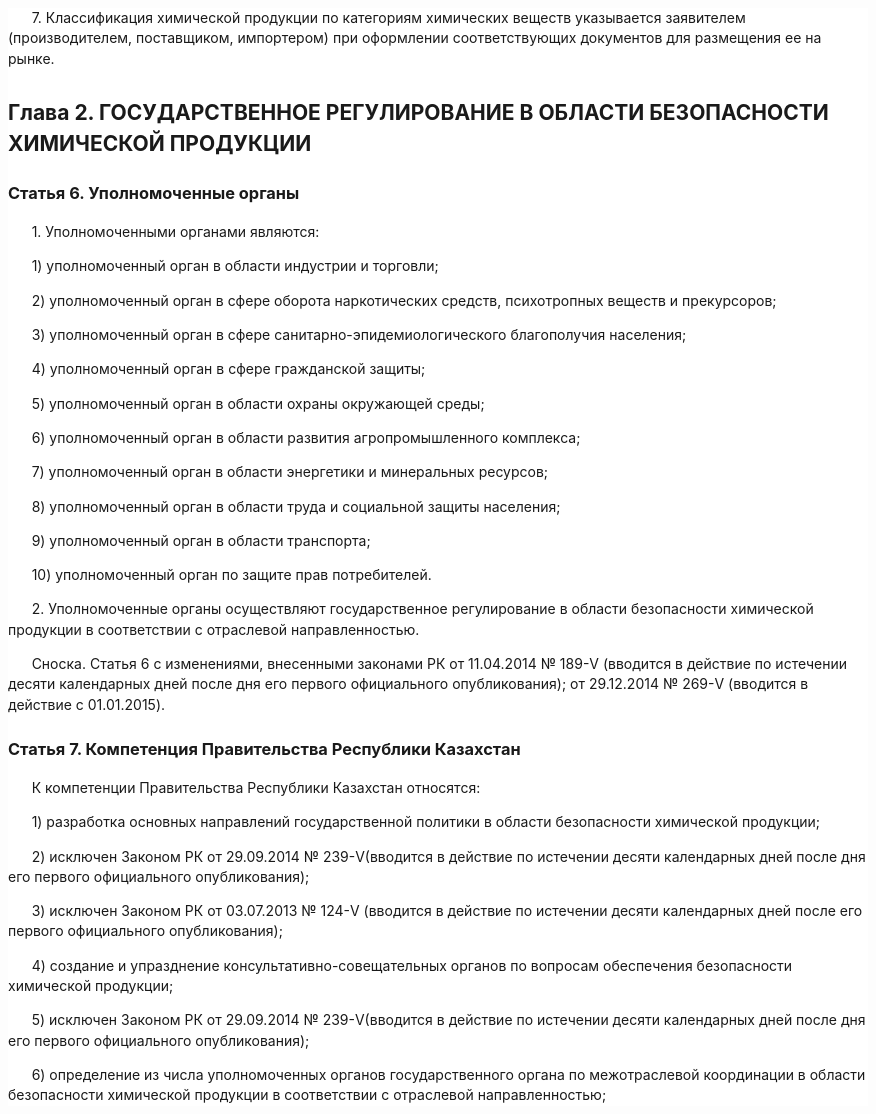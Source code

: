       7. Классификация химической продукции по категориям химических веществ указывается заявителем (производителем, поставщиком, импортером) при оформлении соответствующих документов для размещения ее на рынке.

## Глава 2. ГОСУДАРСТВЕННОЕ РЕГУЛИРОВАНИЕ В ОБЛАСТИ БЕЗОПАСНОСТИ ХИМИЧЕСКОЙ ПРОДУКЦИИ

### Статья 6. Уполномоченные органы

      1. Уполномоченными органами являются:

      1) уполномоченный орган в области индустрии и торговли;

      2) уполномоченный орган в сфере оборота наркотических средств, психотропных веществ и прекурсоров;

      3) уполномоченный орган в сфере санитарно-эпидемиологического благополучия населения;

      4) уполномоченный орган в сфере гражданской защиты;

      5) уполномоченный орган в области охраны окружающей среды;

      6) уполномоченный орган в области развития агропромышленного комплекса;

      7) уполномоченный орган в области энергетики и минеральных ресурсов;

      8) уполномоченный орган в области труда и социальной защиты населения;

      9) уполномоченный орган в области транспорта;

      10) уполномоченный орган по защите прав потребителей.

      2. Уполномоченные органы осуществляют государственное регулирование в области безопасности химической продукции в соответствии с отраслевой направленностью.

      Сноска. Статья 6 с изменениями, внесенными законами РК от 11.04.2014 № 189-V (вводится в действие по истечении десяти календарных дней после дня его первого официального опубликования); от 29.12.2014 № 269-V (вводится в действие с 01.01.2015).

### Статья 7. Компетенция Правительства Республики Казахстан

      К компетенции Правительства Республики Казахстан относятся:

      1) разработка основных направлений государственной политики в области безопасности химической продукции;

      2) исключен Законом РК от 29.09.2014 № 239-V(вводится в действие по истечении десяти календарных дней после дня его первого официального опубликования);

      3) исключен Законом РК от 03.07.2013 № 124-V (вводится в действие по истечении десяти календарных дней после его первого официального опубликования);

      4) создание и упразднение консультативно-совещательных органов по вопросам обеспечения безопасности химической продукции;

      5) исключен Законом РК от 29.09.2014 № 239-V(вводится в действие по истечении десяти календарных дней после дня его первого официального опубликования);

      6) определение из числа уполномоченных органов государственного органа по межотраслевой координации в области безопасности химической продукции в соответствии с отраслевой направленностью;
